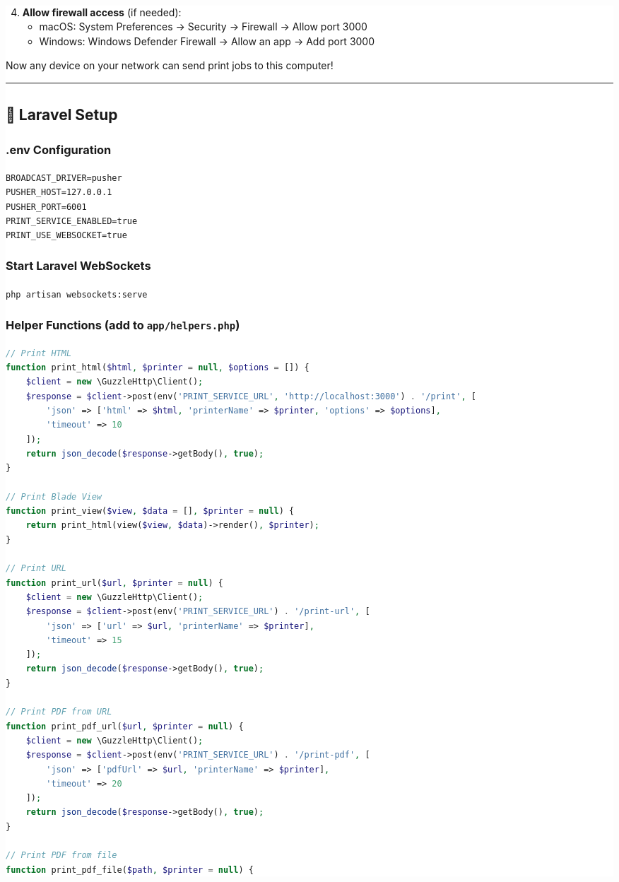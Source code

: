4. **Allow firewall access** (if needed):
   - macOS: System Preferences → Security → Firewall → Allow port 3000
   - Windows: Windows Defender Firewall → Allow an app → Add port 3000

Now any device on your network can send print jobs to this computer!

---

## 📡 Laravel Setup

### .env Configuration
```env
BROADCAST_DRIVER=pusher
PUSHER_HOST=127.0.0.1
PUSHER_PORT=6001
PRINT_SERVICE_ENABLED=true
PRINT_USE_WEBSOCKET=true
```

### Start Laravel WebSockets
```bash
php artisan websockets:serve
```

### Helper Functions (add to `app/helpers.php`)

```php
// Print HTML
function print_html($html, $printer = null, $options = []) {
    $client = new \GuzzleHttp\Client();
    $response = $client->post(env('PRINT_SERVICE_URL', 'http://localhost:3000') . '/print', [
        'json' => ['html' => $html, 'printerName' => $printer, 'options' => $options],
        'timeout' => 10
    ]);
    return json_decode($response->getBody(), true);
}

// Print Blade View
function print_view($view, $data = [], $printer = null) {
    return print_html(view($view, $data)->render(), $printer);
}

// Print URL
function print_url($url, $printer = null) {
    $client = new \GuzzleHttp\Client();
    $response = $client->post(env('PRINT_SERVICE_URL') . '/print-url', [
        'json' => ['url' => $url, 'printerName' => $printer],
        'timeout' => 15
    ]);
    return json_decode($response->getBody(), true);
}

// Print PDF from URL
function print_pdf_url($url, $printer = null) {
    $client = new \GuzzleHttp\Client();
    $response = $client->post(env('PRINT_SERVICE_URL') . '/print-pdf', [
        'json' => ['pdfUrl' => $url, 'printerName' => $printer],
        'timeout' => 20
    ]);
    return json_decode($response->getBody(), true);
}

// Print PDF from file
function print_pdf_file($path, $printer = null) {
```